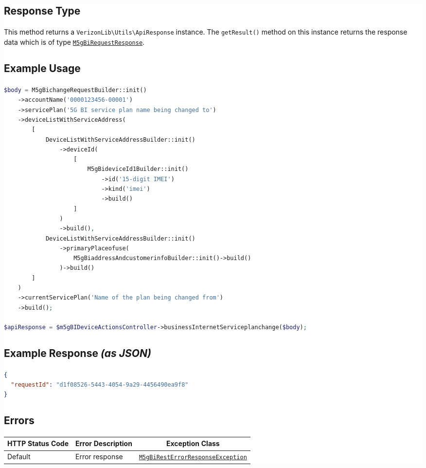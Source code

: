 ## Response Type

This method returns a `VerizonLib\Utils\ApiResponse` instance. The `getResult()` method on this instance returns the response data which is of type [`M5gBiRequestResponse`](../../doc/models/5g-bi-request-response.md).

## Example Usage

```php
$body = M5gBichangeRequestBuilder::init()
    ->accountName('0000123456-00001')
    ->servicePlan('5G BI service plan name being changed to')
    ->deviceListWithServiceAddress(
        [
            DeviceListWithServiceAddressBuilder::init()
                ->deviceId(
                    [
                        M5gBideviceId1Builder::init()
                            ->id('15-digit IMEI')
                            ->kind('imei')
                            ->build()
                    ]
                )
                ->build(),
            DeviceListWithServiceAddressBuilder::init()
                ->primaryPlaceofuse(
                    M5gBiaddressAndcustomerinfoBuilder::init()->build()
                )->build()
        ]
    )
    ->currentServicePlan('Name of the plan being changed from')
    ->build();

$apiResponse = $m5gBIDeviceActionsController->businessInternetServiceplanchange($body);
```

## Example Response *(as JSON)*

```json
{
  "requestId": "d1f08526-5443-4054-9a29-4456490ea9f8"
}
```

## Errors

| HTTP Status Code | Error Description | Exception Class |
|  --- | --- | --- |
| Default | Error response | [`M5gBiRestErrorResponseException`](../../doc/models/5g-bi-rest-error-response-exception.md) |


